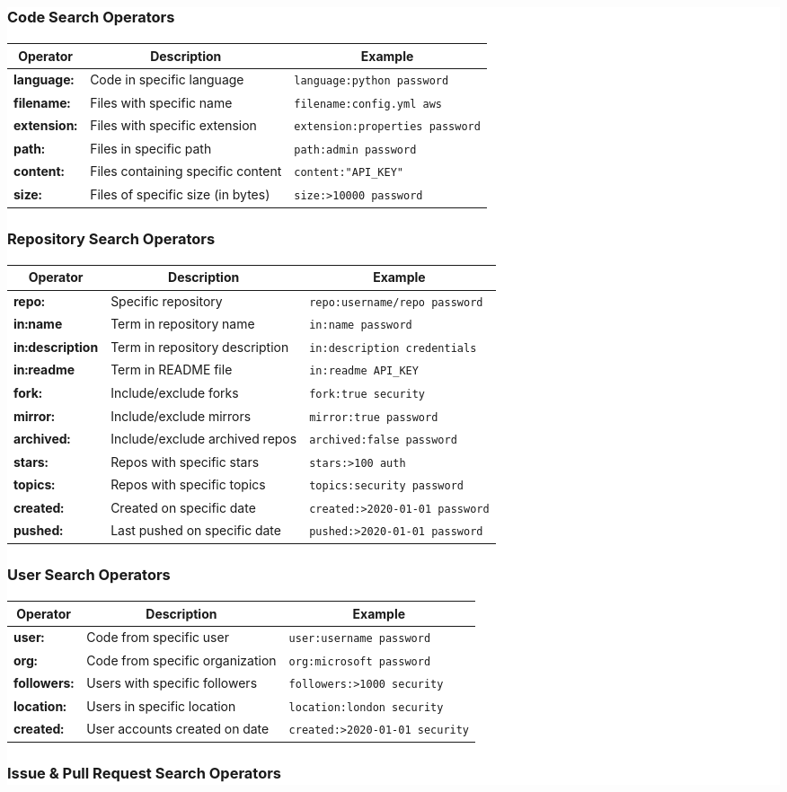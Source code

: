 ### Code Search Operators

| Operator       | Description                       | Example                         |
| -------------- | --------------------------------- | ------------------------------- |
| **language:**  | Code in specific language         | `language:python password`      |
| **filename:**  | Files with specific name          | `filename:config.yml aws`       |
| **extension:** | Files with specific extension     | `extension:properties password` |
| **path:**      | Files in specific path            | `path:admin password`           |
| **content:**   | Files containing specific content | `content:"API_KEY"`             |
| **size:**      | Files of specific size (in bytes) | `size:>10000 password`          |
### Repository Search Operators

| Operator           | Description                    | Example                        |
| ------------------ | ------------------------------ | ------------------------------ |
| **repo:**          | Specific repository            | `repo:username/repo password`  |
| **in:name**        | Term in repository name        | `in:name password`             |
| **in:description** | Term in repository description | `in:description credentials`   |
| **in:readme**      | Term in README file            | `in:readme API_KEY`            |
| **fork:**          | Include/exclude forks          | `fork:true security`           |
| **mirror:**        | Include/exclude mirrors        | `mirror:true password`         |
| **archived:**      | Include/exclude archived repos | `archived:false password`      |
| **stars:**         | Repos with specific stars      | `stars:>100 auth`              |
| **topics:**        | Repos with specific topics     | `topics:security password`     |
| **created:**       | Created on specific date       | `created:>2020-01-01 password` |
| **pushed:**        | Last pushed on specific date   | `pushed:>2020-01-01 password`  |
### User Search Operators

| Operator       | Description                     | Example                        |
| -------------- | ------------------------------- | ------------------------------ |
| **user:**      | Code from specific user         | `user:username password`       |
| **org:**       | Code from specific organization | `org:microsoft password`       |
| **followers:** | Users with specific followers   | `followers:>1000 security`     |
| **location:**  | Users in specific location      | `location:london security`     |
| **created:**   | User accounts created on date   | `created:>2020-01-01 security` |
### Issue & Pull Request Search Operators
